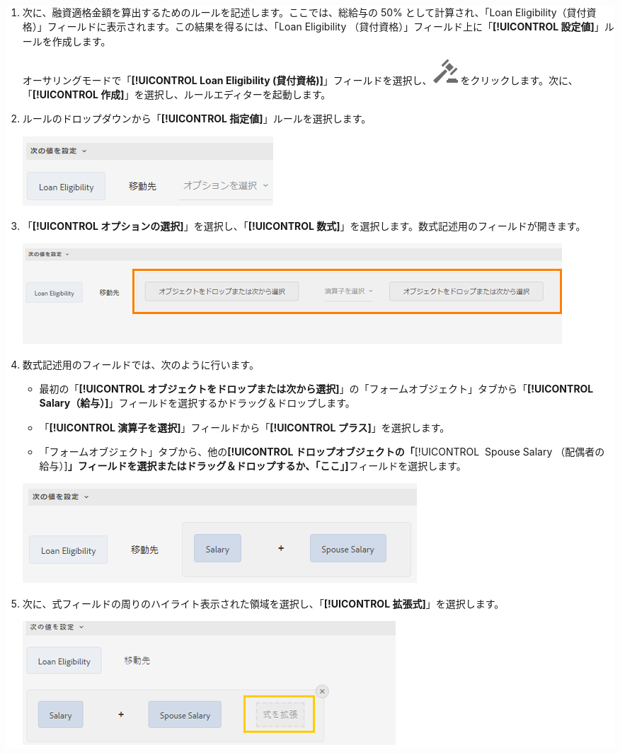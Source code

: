 1. 次に、融資適格金額を算出するためのルールを記述します。ここでは、総給与の 50% として計算され、「Loan Eligibility（貸付資格）」フィールドに表示されます。この結果を得るには、「Loan Eligibility （貸付資格）」フィールド上に「**[!UICONTROL 設定値]**」ルールを作成します。

   オーサリングモードで「**[!UICONTROL Loan Eligibility (貸付資格)]**」フィールドを選択し、![edit-rules](assets/edit-rules-icon.svg) をクリックします。次に、「**[!UICONTROL 作成]**」を選択し、ルールエディターを起動します。

1. ルールのドロップダウンから「**[!UICONTROL 指定値]**」ルールを選択します。

   ![write-rules-visual-editor-10](assets/write-rules-visual-editor-10.png)

1. 「**[!UICONTROL オプションの選択]**」を選択し、「**[!UICONTROL 数式]**」を選択します。数式記述用のフィールドが開きます。

   ![write-rules-visual-editor-11](assets/write-rules-visual-editor-11.png)

1. 数式記述用のフィールドでは、次のように行います。

   * 最初の「**[!UICONTROL オブジェクトをドロップまたは次から選択]**」の「フォームオブジェクト」タブから「**[!UICONTROL Salary（給与）]**」フィールドを選択するかドラッグ＆ドロップします。

   * 「**[!UICONTROL 演算子を選択]**」フィールドから「**[!UICONTROL プラス]**」を選択します。

   * 「フォームオブジェクト」タブから、他の&#x200B;**[!UICONTROL ドロップオブジェクトの「**&#x200B;[!UICONTROL &#x200B; Spouse Salary （配偶者の給与）]&#x200B;**」フィールドを選択またはドラッグ＆ドロップするか、「ここ」]**&#x200B;フィールドを選択します。

   ![write-rules-visual-editor-12](assets/write-rules-visual-editor-12.png)

1. 次に、式フィールドの周りのハイライト表示された領域を選択し、「**[!UICONTROL 拡張式]**」を選択します。

   ![write-rules-visual-editor-13](assets/write-rules-visual-editor-13.png)
